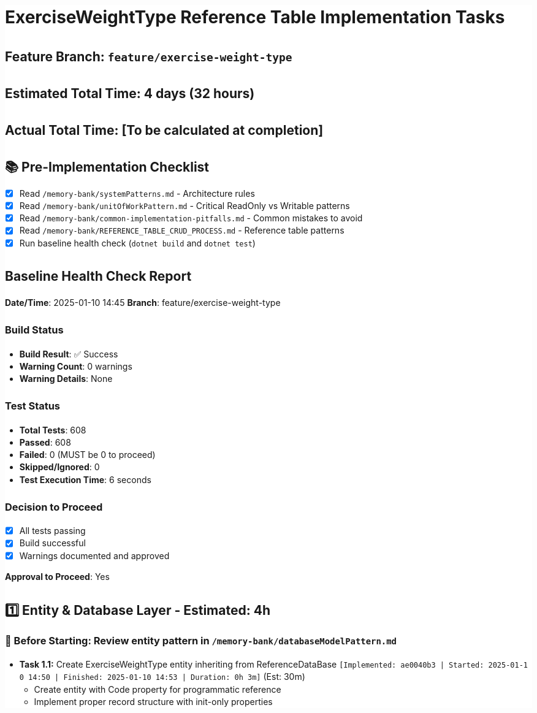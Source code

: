 # ExerciseWeightType Reference Table Implementation Tasks

## Feature Branch: `feature/exercise-weight-type`
## Estimated Total Time: 4 days (32 hours)
## Actual Total Time: [To be calculated at completion]

## 📚 Pre-Implementation Checklist
- [x] Read `/memory-bank/systemPatterns.md` - Architecture rules
- [x] Read `/memory-bank/unitOfWorkPattern.md` - Critical ReadOnly vs Writable patterns
- [x] Read `/memory-bank/common-implementation-pitfalls.md` - Common mistakes to avoid
- [x] Read `/memory-bank/REFERENCE_TABLE_CRUD_PROCESS.md` - Reference table patterns
- [x] Run baseline health check (`dotnet build` and `dotnet test`)

## Baseline Health Check Report
**Date/Time**: 2025-01-10 14:45
**Branch**: feature/exercise-weight-type

### Build Status
- **Build Result**: ✅ Success
- **Warning Count**: 0 warnings
- **Warning Details**: None

### Test Status
- **Total Tests**: 608
- **Passed**: 608
- **Failed**: 0 (MUST be 0 to proceed)
- **Skipped/Ignored**: 0
- **Test Execution Time**: 6 seconds

### Decision to Proceed
- [x] All tests passing
- [x] Build successful
- [x] Warnings documented and approved

**Approval to Proceed**: Yes

## 1️⃣ Entity & Database Layer - Estimated: 4h

### 📖 Before Starting: Review entity pattern in `/memory-bank/databaseModelPattern.md`

- **Task 1.1:** Create ExerciseWeightType entity inheriting from ReferenceDataBase `[Implemented: ae0040b3 | Started: 2025-01-10 14:50 | Finished: 2025-01-10 14:53 | Duration: 0h 3m]` (Est: 30m)
  - Create entity with Code property for programmatic reference
  - Implement proper record structure with init-only properties
  